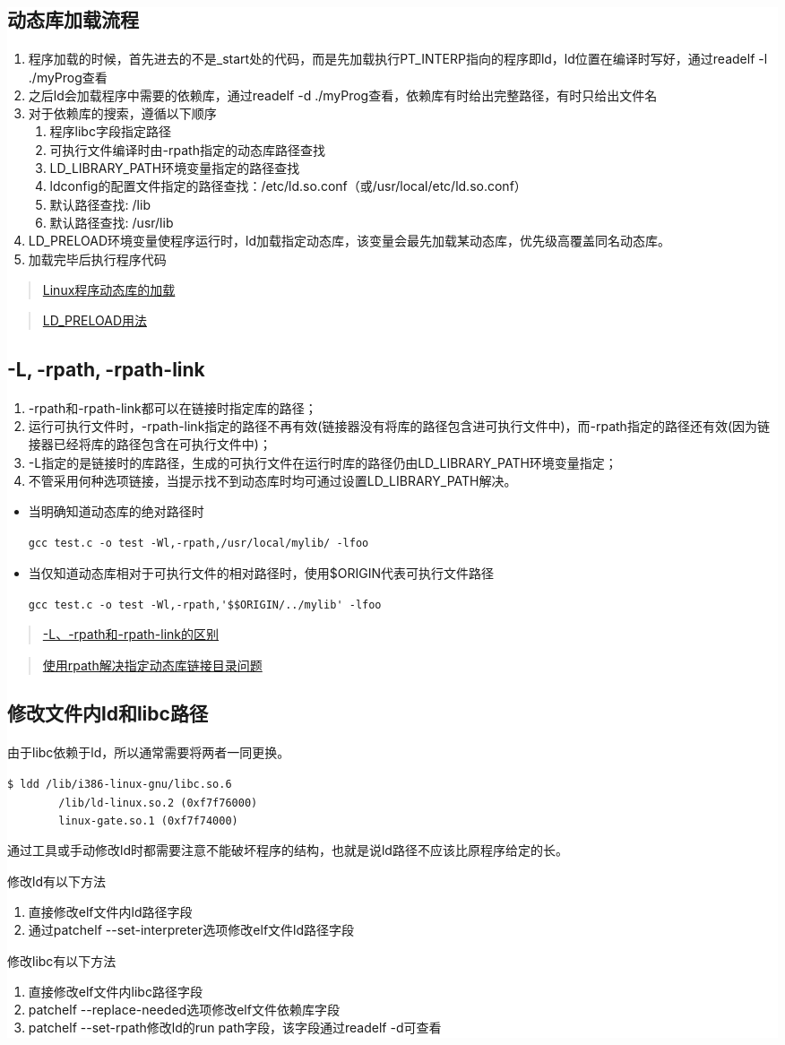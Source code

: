 ## 动态库加载流程

1. 程序加载的时候，首先进去的不是_start处的代码，而是先加载执行PT_INTERP指向的程序即ld，ld位置在编译时写好，通过readelf -l ./myProg查看
2. 之后ld会加载程序中需要的依赖库，通过readelf -d ./myProg查看，依赖库有时给出完整路径，有时只给出文件名
3. 对于依赖库的搜索，遵循以下顺序
   1. 程序libc字段指定路径
   2. 可执行文件编译时由-rpath指定的动态库路径查找
   3. LD_LIBRARY_PATH环境变量指定的路径查找
   4. ldconfig的配置文件指定的路径查找：/etc/ld.so.conf（或/usr/local/etc/ld.so.conf）
   5. 默认路径查找: /lib
   6. 默认路径查找: /usr/lib
4. LD_PRELOAD环境变量使程序运行时，ld加载指定动态库，该变量会最先加载某动态库，优先级高覆盖同名动态库。
5. 加载完毕后执行程序代码

>[Linux程序动态库的加载](https://blog.csdn.net/rikeyone/article/details/88649128)

>[LD_PRELOAD用法](https://blog.csdn.net/m0_37806112/article/details/80560235)

## -L, -rpath, -rpath-link

1. -rpath和-rpath-link都可以在链接时指定库的路径；
2. 运行可执行文件时，-rpath-link指定的路径不再有效(链接器没有将库的路径包含进可执行文件中)，而-rpath指定的路径还有效(因为链接器已经将库的路径包含在可执行文件中)；
3. -L指定的是链接时的库路径，生成的可执行文件在运行时库的路径仍由LD_LIBRARY_PATH环境变量指定；
4. 不管采用何种选项链接，当提示找不到动态库时均可通过设置LD_LIBRARY_PATH解决。

- 当明确知道动态库的绝对路径时

  `gcc test.c -o test -Wl,-rpath,/usr/local/mylib/ -lfoo`

- 当仅知道动态库相对于可执行文件的相对路径时，使用$ORIGIN代表可执行文件路径

  `gcc test.c -o test -Wl,-rpath,'$$ORIGIN/../mylib' -lfoo`

>[-L、-rpath和-rpath-link的区别](https://www.cnblogs.com/candl/p/7358384.html)

>[使用rpath解决指定动态库链接目录问题](https://www.jianshu.com/p/83503c0c4d3d)

## 修改文件内ld和libc路径

由于libc依赖于ld，所以通常需要将两者一同更换。

```console
$ ldd /lib/i386-linux-gnu/libc.so.6
        /lib/ld-linux.so.2 (0xf7f76000)
        linux-gate.so.1 (0xf7f74000)
```

通过工具或手动修改ld时都需要注意不能破坏程序的结构，也就是说ld路径不应该比原程序给定的长。

修改ld有以下方法
1. 直接修改elf文件内ld路径字段
2. 通过patchelf --set-interpreter选项修改elf文件ld路径字段

修改libc有以下方法
1. 直接修改elf文件内libc路径字段
2. patchelf --replace-needed选项修改elf文件依赖库字段
3. patchelf --set-rpath修改ld的run path字段，该字段通过readelf -d可查看
